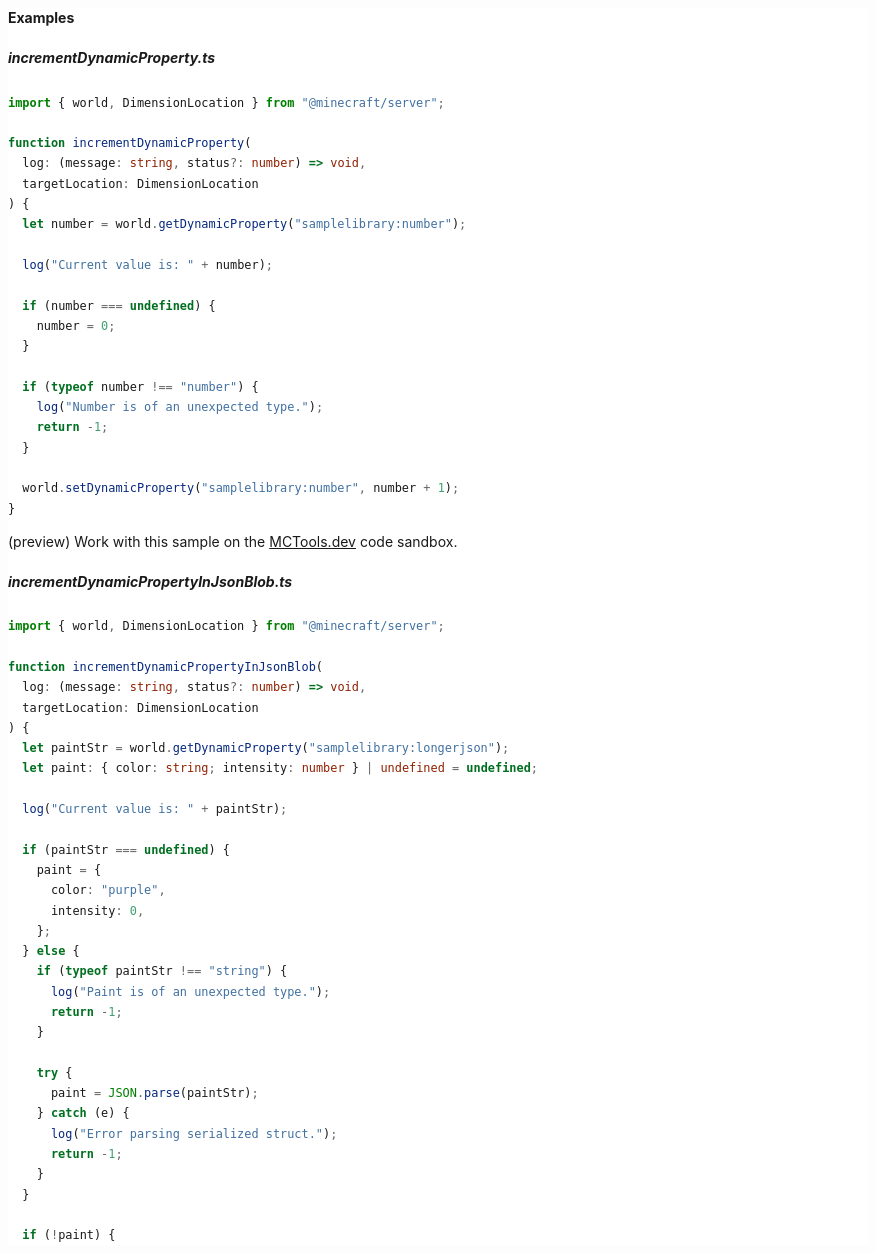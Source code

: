 #### Examples

##### ***incrementDynamicProperty.ts***

```typescript
import { world, DimensionLocation } from "@minecraft/server";

function incrementDynamicProperty(
  log: (message: string, status?: number) => void,
  targetLocation: DimensionLocation
) {
  let number = world.getDynamicProperty("samplelibrary:number");

  log("Current value is: " + number);

  if (number === undefined) {
    number = 0;
  }

  if (typeof number !== "number") {
    log("Number is of an unexpected type.");
    return -1;
  }

  world.setDynamicProperty("samplelibrary:number", number + 1);
}
```

(preview) Work with this sample on the [MCTools.dev](https://mctools.dev/?open=gp/incrementDynamicProperty.ts) code sandbox.

##### ***incrementDynamicPropertyInJsonBlob.ts***

```typescript
import { world, DimensionLocation } from "@minecraft/server";

function incrementDynamicPropertyInJsonBlob(
  log: (message: string, status?: number) => void,
  targetLocation: DimensionLocation
) {
  let paintStr = world.getDynamicProperty("samplelibrary:longerjson");
  let paint: { color: string; intensity: number } | undefined = undefined;

  log("Current value is: " + paintStr);

  if (paintStr === undefined) {
    paint = {
      color: "purple",
      intensity: 0,
    };
  } else {
    if (typeof paintStr !== "string") {
      log("Paint is of an unexpected type.");
      return -1;
    }

    try {
      paint = JSON.parse(paintStr);
    } catch (e) {
      log("Error parsing serialized struct.");
      return -1;
    }
  }

  if (!paint) {
```